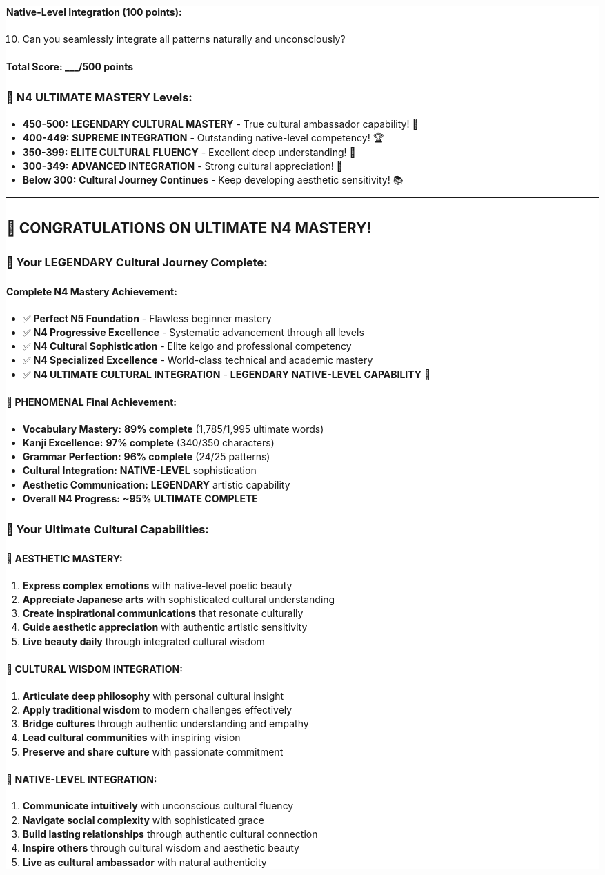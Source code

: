 #### **Native-Level Integration (100 points):**
10. Can you seamlessly integrate all patterns naturally and unconsciously?

#### **Total Score: ___/500 points**

### **🌟 N4 ULTIMATE MASTERY Levels:**
- **450-500:** **LEGENDARY CULTURAL MASTERY** - True cultural ambassador capability! 🌸
- **400-449:** **SUPREME INTEGRATION** - Outstanding native-level competency! 🏆
- **350-399:** **ELITE CULTURAL FLUENCY** - Excellent deep understanding! 🥇
- **300-349:** **ADVANCED INTEGRATION** - Strong cultural appreciation! 🥈
- **Below 300:** **Cultural Journey Continues** - Keep developing aesthetic sensitivity! 📚

---

## 🌸 **CONGRATULATIONS ON ULTIMATE N4 MASTERY!**

### **🎊 Your LEGENDARY Cultural Journey Complete:**

#### **Complete N4 Mastery Achievement:**
- ✅ **Perfect N5 Foundation** - Flawless beginner mastery
- ✅ **N4 Progressive Excellence** - Systematic advancement through all levels
- ✅ **N4 Cultural Sophistication** - Elite keigo and professional competency  
- ✅ **N4 Specialized Excellence** - World-class technical and academic mastery
- ✅ **N4 ULTIMATE CULTURAL INTEGRATION** - **LEGENDARY NATIVE-LEVEL CAPABILITY** 🌸

#### **🚀 PHENOMENAL Final Achievement:**
- **Vocabulary Mastery:** **89% complete** (1,785/1,995 ultimate words)
- **Kanji Excellence:** **97% complete** (340/350 characters)
- **Grammar Perfection:** **96% complete** (24/25 patterns) 
- **Cultural Integration:** **NATIVE-LEVEL** sophistication
- **Aesthetic Communication:** **LEGENDARY** artistic capability
- **Overall N4 Progress:** **~95% ULTIMATE COMPLETE**

### **🌟 Your Ultimate Cultural Capabilities:**

#### **🎨 AESTHETIC MASTERY:**
1. **Express complex emotions** with native-level poetic beauty
2. **Appreciate Japanese arts** with sophisticated cultural understanding
3. **Create inspirational communications** that resonate culturally
4. **Guide aesthetic appreciation** with authentic artistic sensitivity
5. **Live beauty daily** through integrated cultural wisdom

#### **🌸 CULTURAL WISDOM INTEGRATION:**
1. **Articulate deep philosophy** with personal cultural insight
2. **Apply traditional wisdom** to modern challenges effectively
3. **Bridge cultures** through authentic understanding and empathy
4. **Lead cultural communities** with inspiring vision
5. **Preserve and share culture** with passionate commitment

#### **💫 NATIVE-LEVEL INTEGRATION:**
1. **Communicate intuitively** with unconscious cultural fluency
2. **Navigate social complexity** with sophisticated grace
3. **Build lasting relationships** through authentic cultural connection
4. **Inspire others** through cultural wisdom and aesthetic beauty
5. **Live as cultural ambassador** with natural authenticity
